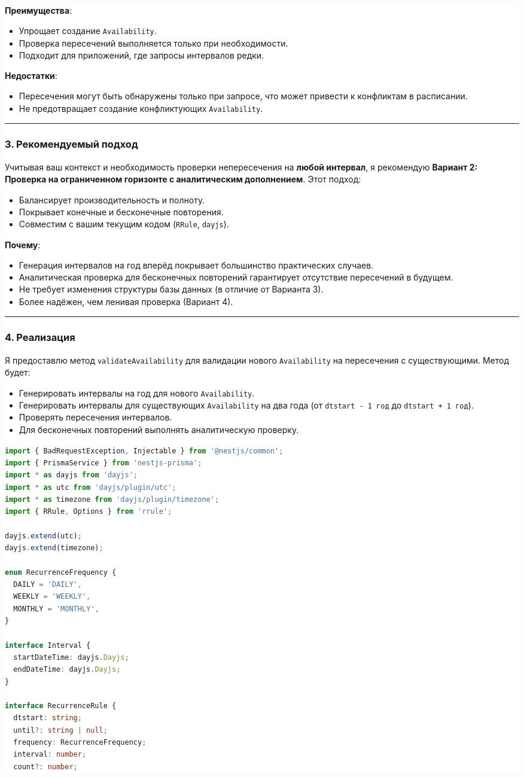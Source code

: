 **Преимущества**:
- Упрощает создание `Availability`.
- Проверка пересечений выполняется только при необходимости.
- Подходит для приложений, где запросы интервалов редки.

**Недостатки**:
- Пересечения могут быть обнаружены только при запросе, что может привести к конфликтам в расписании.
- Не предотвращает создание конфликтующих `Availability`.

---

### 3. **Рекомендуемый подход**

Учитывая ваш контекст и необходимость проверки непересечения на **любой интервал**, я рекомендую **Вариант 2: Проверка на ограниченном горизонте с аналитическим дополнением**. Этот подход:
- Балансирует производительность и полноту.
- Покрывает конечные и бесконечные повторения.
- Совместим с вашим текущим кодом (`RRule`, `dayjs`).

**Почему**:
- Генерация интервалов на год вперёд покрывает большинство практических случаев.
- Аналитическая проверка для бесконечных повторений гарантирует отсутствие пересечений в будущем.
- Не требует изменения структуры базы данных (в отличие от Варианта 3).
- Более надёжен, чем ленивая проверка (Вариант 4).

---

### 4. **Реализация**

Я предоставлю метод `validateAvailability` для валидации нового `Availability` на пересечения с существующими. Метод будет:
- Генерировать интервалы на год для нового `Availability`.
- Генерировать интервалы для существующих `Availability` на два года (от `dtstart - 1 год` до `dtstart + 1 год`).
- Проверять пересечения интервалов.
- Для бесконечных повторений выполнять аналитическую проверку.

```typescript
import { BadRequestException, Injectable } from '@nestjs/common';
import { PrismaService } from 'nestjs-prisma';
import * as dayjs from 'dayjs';
import * as utc from 'dayjs/plugin/utc';
import * as timezone from 'dayjs/plugin/timezone';
import { RRule, Options } from 'rrule';

dayjs.extend(utc);
dayjs.extend(timezone);

enum RecurrenceFrequency {
  DAILY = 'DAILY',
  WEEKLY = 'WEEKLY',
  MONTHLY = 'MONTHLY',
}

interface Interval {
  startDateTime: dayjs.Dayjs;
  endDateTime: dayjs.Dayjs;
}

interface RecurrenceRule {
  dtstart: string;
  until?: string | null;
  frequency: RecurrenceFrequency;
  interval: number;
  count?: number;
```